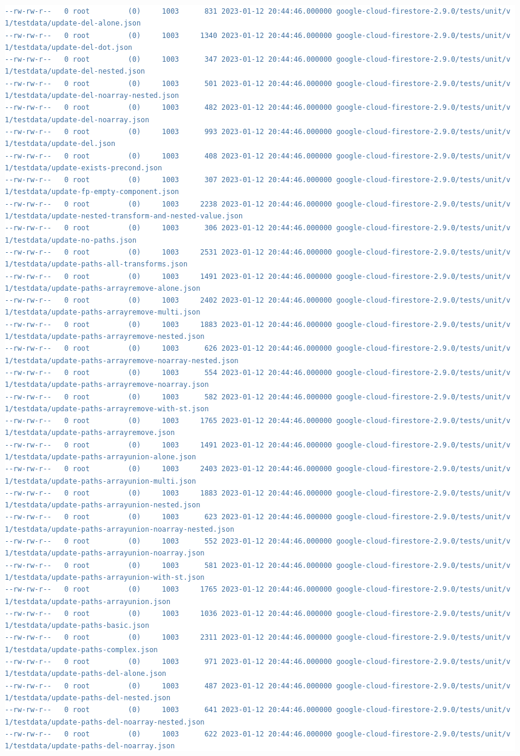 ```diff
--rw-rw-r--   0 root         (0)     1003      831 2023-01-12 20:44:46.000000 google-cloud-firestore-2.9.0/tests/unit/v1/testdata/update-del-alone.json
--rw-rw-r--   0 root         (0)     1003     1340 2023-01-12 20:44:46.000000 google-cloud-firestore-2.9.0/tests/unit/v1/testdata/update-del-dot.json
--rw-rw-r--   0 root         (0)     1003      347 2023-01-12 20:44:46.000000 google-cloud-firestore-2.9.0/tests/unit/v1/testdata/update-del-nested.json
--rw-rw-r--   0 root         (0)     1003      501 2023-01-12 20:44:46.000000 google-cloud-firestore-2.9.0/tests/unit/v1/testdata/update-del-noarray-nested.json
--rw-rw-r--   0 root         (0)     1003      482 2023-01-12 20:44:46.000000 google-cloud-firestore-2.9.0/tests/unit/v1/testdata/update-del-noarray.json
--rw-rw-r--   0 root         (0)     1003      993 2023-01-12 20:44:46.000000 google-cloud-firestore-2.9.0/tests/unit/v1/testdata/update-del.json
--rw-rw-r--   0 root         (0)     1003      408 2023-01-12 20:44:46.000000 google-cloud-firestore-2.9.0/tests/unit/v1/testdata/update-exists-precond.json
--rw-rw-r--   0 root         (0)     1003      307 2023-01-12 20:44:46.000000 google-cloud-firestore-2.9.0/tests/unit/v1/testdata/update-fp-empty-component.json
--rw-rw-r--   0 root         (0)     1003     2238 2023-01-12 20:44:46.000000 google-cloud-firestore-2.9.0/tests/unit/v1/testdata/update-nested-transform-and-nested-value.json
--rw-rw-r--   0 root         (0)     1003      306 2023-01-12 20:44:46.000000 google-cloud-firestore-2.9.0/tests/unit/v1/testdata/update-no-paths.json
--rw-rw-r--   0 root         (0)     1003     2531 2023-01-12 20:44:46.000000 google-cloud-firestore-2.9.0/tests/unit/v1/testdata/update-paths-all-transforms.json
--rw-rw-r--   0 root         (0)     1003     1491 2023-01-12 20:44:46.000000 google-cloud-firestore-2.9.0/tests/unit/v1/testdata/update-paths-arrayremove-alone.json
--rw-rw-r--   0 root         (0)     1003     2402 2023-01-12 20:44:46.000000 google-cloud-firestore-2.9.0/tests/unit/v1/testdata/update-paths-arrayremove-multi.json
--rw-rw-r--   0 root         (0)     1003     1883 2023-01-12 20:44:46.000000 google-cloud-firestore-2.9.0/tests/unit/v1/testdata/update-paths-arrayremove-nested.json
--rw-rw-r--   0 root         (0)     1003      626 2023-01-12 20:44:46.000000 google-cloud-firestore-2.9.0/tests/unit/v1/testdata/update-paths-arrayremove-noarray-nested.json
--rw-rw-r--   0 root         (0)     1003      554 2023-01-12 20:44:46.000000 google-cloud-firestore-2.9.0/tests/unit/v1/testdata/update-paths-arrayremove-noarray.json
--rw-rw-r--   0 root         (0)     1003      582 2023-01-12 20:44:46.000000 google-cloud-firestore-2.9.0/tests/unit/v1/testdata/update-paths-arrayremove-with-st.json
--rw-rw-r--   0 root         (0)     1003     1765 2023-01-12 20:44:46.000000 google-cloud-firestore-2.9.0/tests/unit/v1/testdata/update-paths-arrayremove.json
--rw-rw-r--   0 root         (0)     1003     1491 2023-01-12 20:44:46.000000 google-cloud-firestore-2.9.0/tests/unit/v1/testdata/update-paths-arrayunion-alone.json
--rw-rw-r--   0 root         (0)     1003     2403 2023-01-12 20:44:46.000000 google-cloud-firestore-2.9.0/tests/unit/v1/testdata/update-paths-arrayunion-multi.json
--rw-rw-r--   0 root         (0)     1003     1883 2023-01-12 20:44:46.000000 google-cloud-firestore-2.9.0/tests/unit/v1/testdata/update-paths-arrayunion-nested.json
--rw-rw-r--   0 root         (0)     1003      623 2023-01-12 20:44:46.000000 google-cloud-firestore-2.9.0/tests/unit/v1/testdata/update-paths-arrayunion-noarray-nested.json
--rw-rw-r--   0 root         (0)     1003      552 2023-01-12 20:44:46.000000 google-cloud-firestore-2.9.0/tests/unit/v1/testdata/update-paths-arrayunion-noarray.json
--rw-rw-r--   0 root         (0)     1003      581 2023-01-12 20:44:46.000000 google-cloud-firestore-2.9.0/tests/unit/v1/testdata/update-paths-arrayunion-with-st.json
--rw-rw-r--   0 root         (0)     1003     1765 2023-01-12 20:44:46.000000 google-cloud-firestore-2.9.0/tests/unit/v1/testdata/update-paths-arrayunion.json
--rw-rw-r--   0 root         (0)     1003     1036 2023-01-12 20:44:46.000000 google-cloud-firestore-2.9.0/tests/unit/v1/testdata/update-paths-basic.json
--rw-rw-r--   0 root         (0)     1003     2311 2023-01-12 20:44:46.000000 google-cloud-firestore-2.9.0/tests/unit/v1/testdata/update-paths-complex.json
--rw-rw-r--   0 root         (0)     1003      971 2023-01-12 20:44:46.000000 google-cloud-firestore-2.9.0/tests/unit/v1/testdata/update-paths-del-alone.json
--rw-rw-r--   0 root         (0)     1003      487 2023-01-12 20:44:46.000000 google-cloud-firestore-2.9.0/tests/unit/v1/testdata/update-paths-del-nested.json
--rw-rw-r--   0 root         (0)     1003      641 2023-01-12 20:44:46.000000 google-cloud-firestore-2.9.0/tests/unit/v1/testdata/update-paths-del-noarray-nested.json
--rw-rw-r--   0 root         (0)     1003      622 2023-01-12 20:44:46.000000 google-cloud-firestore-2.9.0/tests/unit/v1/testdata/update-paths-del-noarray.json
```